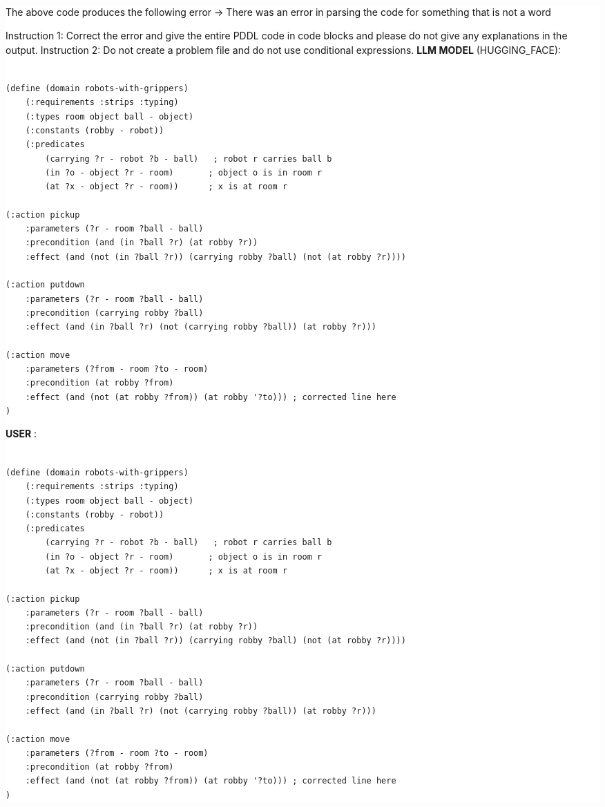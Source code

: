 The above code produces the following error -> There was an error in parsing the code for something that is not a word

Instruction 1: Correct the error and give the entire PDDL code in code blocks and please do not give any explanations in the output.
Instruction 2: Do not create a problem file and do not use conditional expressions.
**LLM MODEL** (HUGGING_FACE):
```pddl 

(define (domain robots-with-grippers)
    (:requirements :strips :typing)
    (:types room object ball - object)
    (:constants (robby - robot))
    (:predicates
        (carrying ?r - robot ?b - ball)   ; robot r carries ball b
        (in ?o - object ?r - room)       ; object o is in room r
        (at ?x - object ?r - room))      ; x is at room r

(:action pickup
    :parameters (?r - room ?ball - ball)
    :precondition (and (in ?ball ?r) (at robby ?r))
    :effect (and (not (in ?ball ?r)) (carrying robby ?ball) (not (at robby ?r))))

(:action putdown
    :parameters (?r - room ?ball - ball)
    :precondition (carrying robby ?ball)
    :effect (and (in ?ball ?r) (not (carrying robby ?ball)) (at robby ?r)))

(:action move
    :parameters (?from - room ?to - room)
    :precondition (at robby ?from)
    :effect (and (not (at robby ?from)) (at robby '?to))) ; corrected line here
)

```
**USER** :
```pddl

(define (domain robots-with-grippers)
    (:requirements :strips :typing)
    (:types room object ball - object)
    (:constants (robby - robot))
    (:predicates
        (carrying ?r - robot ?b - ball)   ; robot r carries ball b
        (in ?o - object ?r - room)       ; object o is in room r
        (at ?x - object ?r - room))      ; x is at room r

(:action pickup
    :parameters (?r - room ?ball - ball)
    :precondition (and (in ?ball ?r) (at robby ?r))
    :effect (and (not (in ?ball ?r)) (carrying robby ?ball) (not (at robby ?r))))

(:action putdown
    :parameters (?r - room ?ball - ball)
    :precondition (carrying robby ?ball)
    :effect (and (in ?ball ?r) (not (carrying robby ?ball)) (at robby ?r)))

(:action move
    :parameters (?from - room ?to - room)
    :precondition (at robby ?from)
    :effect (and (not (at robby ?from)) (at robby '?to))) ; corrected line here
)

```
